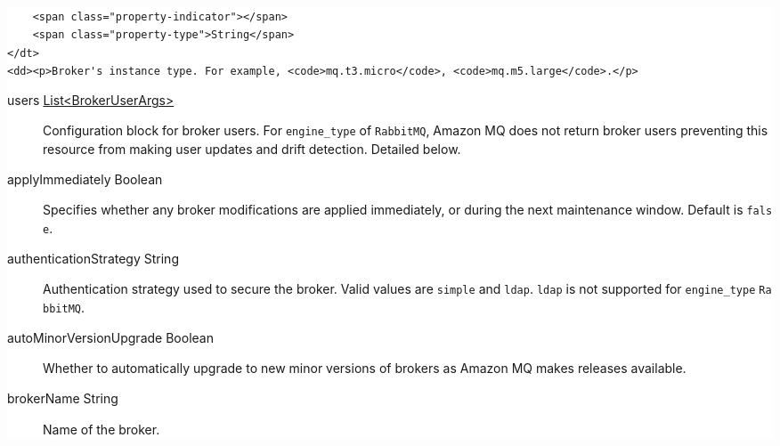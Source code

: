         <span class="property-indicator"></span>
        <span class="property-type">String</span>
    </dt>
    <dd><p>Broker's instance type. For example, <code>mq.t3.micro</code>, <code>mq.m5.large</code>.</p>
</dd><dt class="property-required"
            title="Required">
        <span id="users_java">
<a data-swiftype-name="resource-property" data-swiftype-type="text" href="#users_java" style="color: inherit; text-decoration: inherit;">users</a>
</span>
        <span class="property-indicator"></span>
        <span class="property-type"><a href="#brokeruser">List&lt;Broker<wbr>User<wbr>Args&gt;</a></span>
    </dt>
    <dd><p>Configuration block for broker users. For <code>engine_type</code> of <code>RabbitMQ</code>, Amazon MQ does not return broker users preventing this resource from making user updates and drift detection. Detailed below.</p>
</dd><dt class="property-optional"
            title="Optional">
        <span id="applyimmediately_java">
<a data-swiftype-name="resource-property" data-swiftype-type="text" href="#applyimmediately_java" style="color: inherit; text-decoration: inherit;">apply<wbr>Immediately</a>
</span>
        <span class="property-indicator"></span>
        <span class="property-type">Boolean</span>
    </dt>
    <dd><p>Specifies whether any broker modifications are applied immediately, or during the next maintenance window. Default is <code>false</code>.</p>
</dd><dt class="property-optional"
            title="Optional">
        <span id="authenticationstrategy_java">
<a data-swiftype-name="resource-property" data-swiftype-type="text" href="#authenticationstrategy_java" style="color: inherit; text-decoration: inherit;">authentication<wbr>Strategy</a>
</span>
        <span class="property-indicator"></span>
        <span class="property-type">String</span>
    </dt>
    <dd><p>Authentication strategy used to secure the broker. Valid values are <code>simple</code> and <code>ldap</code>. <code>ldap</code> is not supported for <code>engine_type</code> <code>RabbitMQ</code>.</p>
</dd><dt class="property-optional"
            title="Optional">
        <span id="autominorversionupgrade_java">
<a data-swiftype-name="resource-property" data-swiftype-type="text" href="#autominorversionupgrade_java" style="color: inherit; text-decoration: inherit;">auto<wbr>Minor<wbr>Version<wbr>Upgrade</a>
</span>
        <span class="property-indicator"></span>
        <span class="property-type">Boolean</span>
    </dt>
    <dd><p>Whether to automatically upgrade to new minor versions of brokers as Amazon MQ makes releases available.</p>
</dd><dt class="property-optional property-replacement"
            title="Optional">
        <span id="brokername_java">
<a data-swiftype-name="resource-property" data-swiftype-type="text" href="#brokername_java" style="color: inherit; text-decoration: inherit;">broker<wbr>Name</a>
</span>
        <span class="property-indicator"></span>
        <span class="property-type">String</span>
    </dt>
    <dd><p>Name of the broker.</p>
</dd><dt class="property-optional"
            title="Optional">
        <span id="configuration_java">